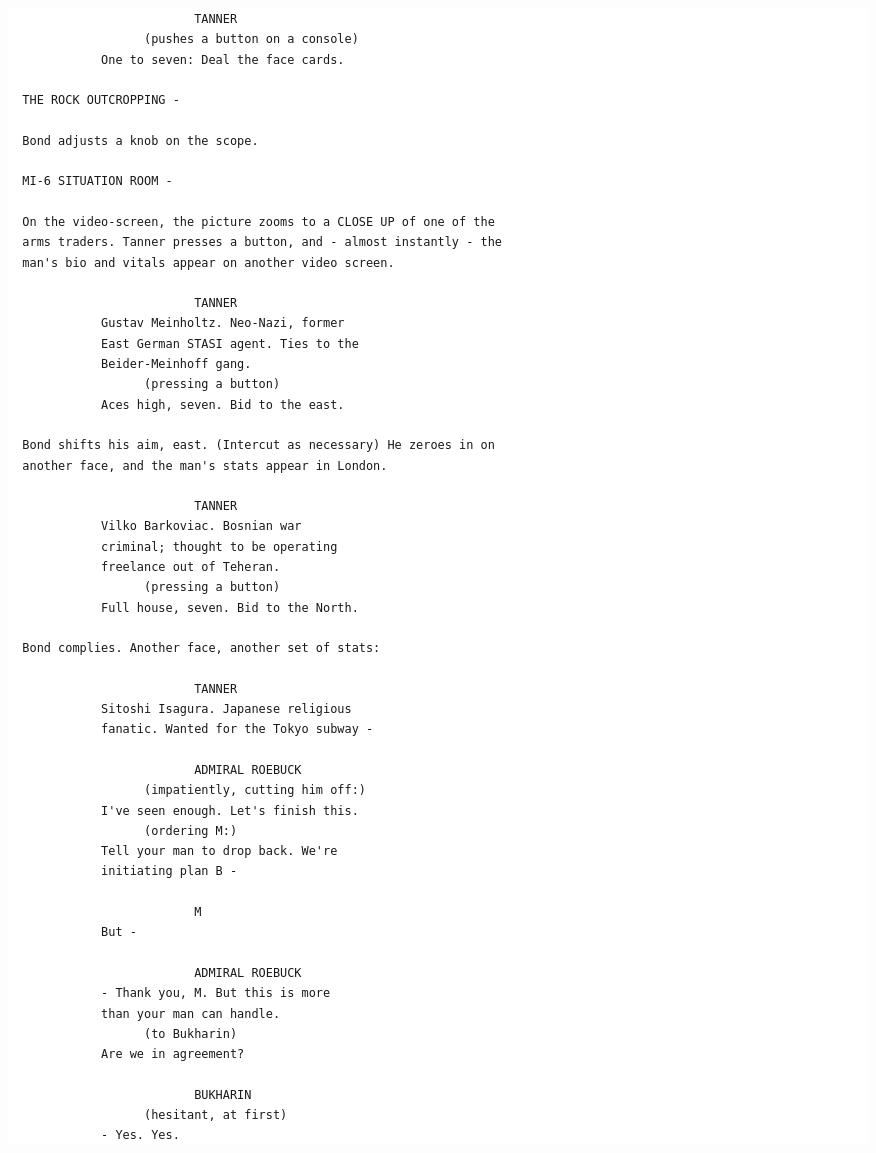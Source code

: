                               TANNER
                       (pushes a button on a console)
                 One to seven: Deal the face cards.

      THE ROCK OUTCROPPING -

      Bond adjusts a knob on the scope.

      MI-6 SITUATION ROOM -

      On the video-screen, the picture zooms to a CLOSE UP of one of the
      arms traders. Tanner presses a button, and - almost instantly - the
      man's bio and vitals appear on another video screen.

                              TANNER
                 Gustav Meinholtz. Neo-Nazi, former
                 East German STASI agent. Ties to the
                 Beider-Meinhoff gang.
                       (pressing a button)
                 Aces high, seven. Bid to the east.

      Bond shifts his aim, east. (Intercut as necessary) He zeroes in on
      another face, and the man's stats appear in London.

                              TANNER
                 Vilko Barkoviac. Bosnian war
                 criminal; thought to be operating
                 freelance out of Teheran.
                       (pressing a button)
                 Full house, seven. Bid to the North.

      Bond complies. Another face, another set of stats:

                              TANNER
                 Sitoshi Isagura. Japanese religious
                 fanatic. Wanted for the Tokyo subway -

                              ADMIRAL ROEBUCK
                       (impatiently, cutting him off:)
                 I've seen enough. Let's finish this.
                       (ordering M:)
                 Tell your man to drop back. We're
                 initiating plan B -

                              M
                 But -

                              ADMIRAL ROEBUCK
                 - Thank you, M. But this is more
                 than your man can handle.
                       (to Bukharin)
                 Are we in agreement?

                              BUKHARIN
                       (hesitant, at first)
                 - Yes. Yes.
